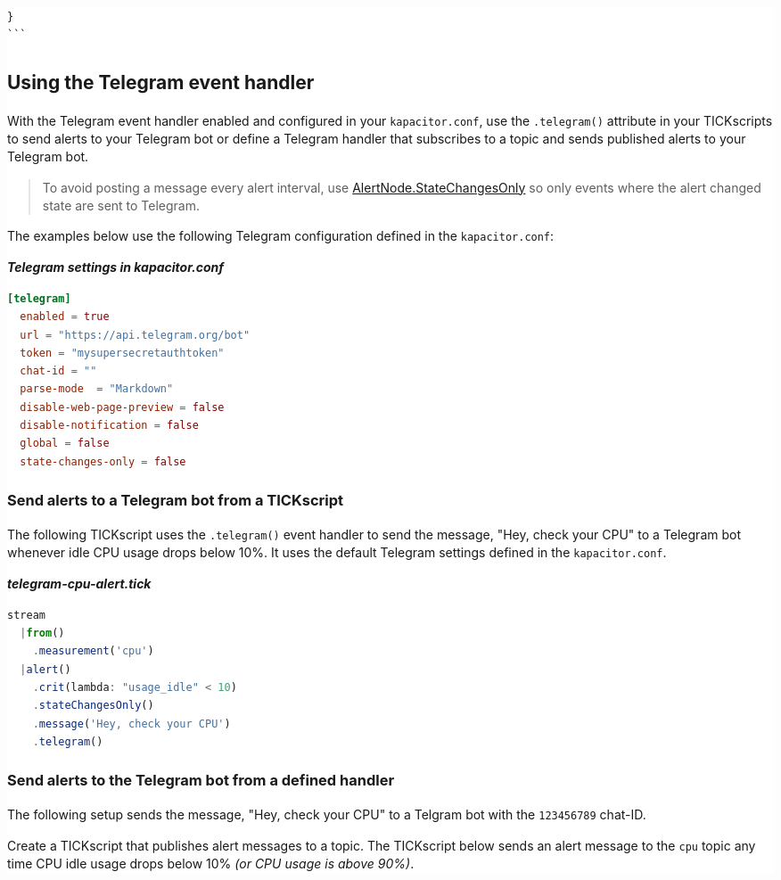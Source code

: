     }
    ```


## Using the Telegram event handler
With the Telegram event handler enabled and configured in your `kapacitor.conf`,
use the `.telegram()` attribute in your TICKscripts to send alerts to your
Telegram bot or define a Telegram handler that subscribes to a topic and sends
published alerts to your Telegram bot.

> To avoid posting a message every alert interval, use
> [AlertNode.StateChangesOnly](/kapacitor/v1.6/nodes/alert_node/#statechangesonly)
> so only events where the alert changed state are sent to Telegram.

The examples below use the following Telegram configuration defined in the `kapacitor.conf`:

_**Telegram settings in kapacitor.conf**_
```toml
[telegram]
  enabled = true
  url = "https://api.telegram.org/bot"
  token = "mysupersecretauthtoken"
  chat-id = ""
  parse-mode  = "Markdown"
  disable-web-page-preview = false
  disable-notification = false
  global = false
  state-changes-only = false
```

### Send alerts to a Telegram bot from a TICKscript

The following TICKscript uses the `.telegram()` event handler to send the message,
"Hey, check your CPU" to a Telegram bot whenever idle CPU usage drops below 10%.
It uses the default Telegram settings defined in the `kapacitor.conf`.

_**telegram-cpu-alert.tick**_  
```js
stream
  |from()
    .measurement('cpu')
  |alert()
    .crit(lambda: "usage_idle" < 10)
    .stateChangesOnly()
    .message('Hey, check your CPU')
    .telegram()
```

### Send alerts to the Telegram bot from a defined handler

The following setup sends the message, "Hey, check your CPU" to a Telgram bot
with the `123456789` chat-ID.

Create a TICKscript that publishes alert messages to a topic.
The TICKscript below sends an alert message to the `cpu` topic any time CPU
idle usage drops below 10% _(or CPU usage is above 90%)_.
